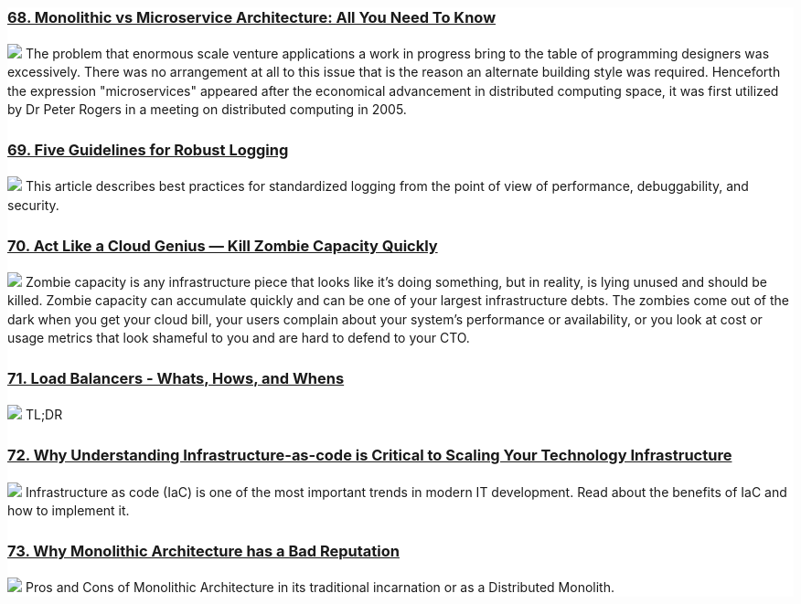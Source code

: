 ### [68. Monolithic vs Microservice Architecture: All You Need To Know](https://hackernoon.com/monolithic-and-microservice-architecture-all-you-need-to-know-hk17c32m0)
![](https://cdn.hackernoon.com/images/by2rl32g3.jpg)
The problem that enormous scale venture applications a work in progress bring to the table of programming designers was excessively. There was no arrangement at all to this issue that is the reason an alternate building style was required. Henceforth the expression "microservices" appeared after the economical advancement in distributed computing space, it was first utilized by Dr Peter Rogers in a meeting on distributed computing in 2005. 

### [69. Five Guidelines for Robust Logging](https://hackernoon.com/five-guidelines-for-robust-logging)
![](https://cdn.hackernoon.com/images/Ost0Yu7R8YRpFW6b3mNIw0Oq2LX2-6g035pg.jpeg)
This article describes best practices for standardized logging from the point of view of performance, debuggability, and security. 

### [70. Act Like a Cloud Genius — Kill Zombie Capacity Quickly](https://hackernoon.com/look-like-a-cloud-genius-kill-zombie-capacity-quickly-pn29x3447)
![](https://cdn.hackernoon.com/images/1w2bb34jb.jpg)
Zombie capacity is any infrastructure piece that looks like it’s doing something, but in reality, is lying unused and should be killed. Zombie capacity can accumulate quickly and can be one of your largest infrastructure debts. The zombies come out of the dark when you get your cloud bill, your users complain about your system’s performance or availability, or you look at cost or usage metrics that look shameful to you and are hard to defend to your CTO.

### [71. Load Balancers - Whats, Hows, and Whens](https://hackernoon.com/load-balancer-and-when-to-use-it-5n1032b4)
![](https://cdn.hackernoon.com/images/6n1e32xi.gif)
TL;DR

### [72. Why Understanding Infrastructure-as-code is Critical to Scaling Your Technology Infrastructure](https://hackernoon.com/why-understanding-infrastructure-as-code-is-critical-to-scaling-your-technology-infrastructure)
![](https://cdn.hackernoon.com/images/QcUecoGJmUaHFSMQOD8G5r7ZSjz2-0xa3pg0.jpeg)
Infrastructure as code (IaC) is one of the most important trends in modern IT development. Read about the benefits of IaC and how to implement it.

### [73. Why Monolithic Architecture has a Bad Reputation](https://hackernoon.com/why-monolithic-architecture-has-a-bad-reputation)
![](https://cdn.hackernoon.com/images/8Pgwf9zh8ofcrVpyJ48U91QqZjk1-k2d3n3h.jpeg)
Pros and Cons of Monolithic Architecture in its traditional incarnation or as a Distributed Monolith.

